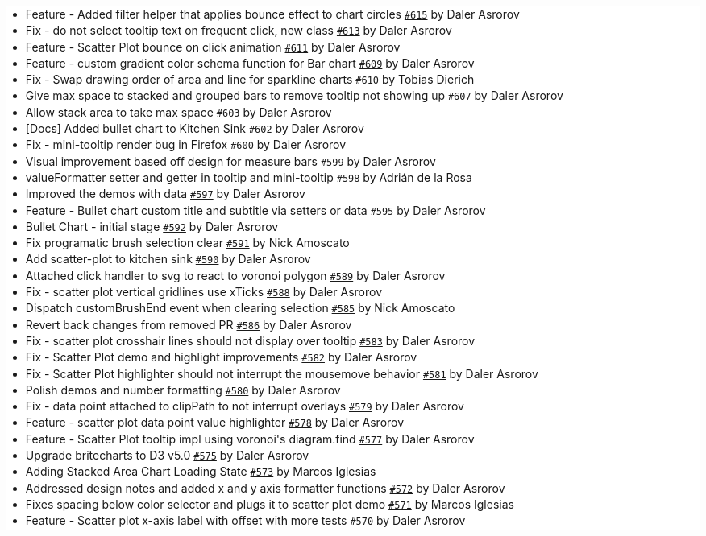 - Feature - Added filter helper that applies bounce effect to chart circles [`#615`](https://github.com/DalerAsrorov/britecharts/pull/615) by Daler Asrorov
- Fix - do not select tooltip text on frequent click, new class [`#613`](https://github.com/DalerAsrorov/britecharts/pull/613) by Daler Asrorov
- Feature - Scatter Plot bounce on click animation [`#611`](https://github.com/DalerAsrorov/britecharts/pull/611) by Daler Asrorov
- Feature - custom gradient color schema function for Bar chart [`#609`](https://github.com/DalerAsrorov/britecharts/pull/609) by Daler Asrorov
- Fix - Swap drawing order of area and line for sparkline charts [`#610`](https://github.com/DalerAsrorov/britecharts/pull/610) by Tobias Dierich
- Give max space to stacked and grouped bars to remove tooltip not showing up [`#607`](https://github.com/DalerAsrorov/britecharts/pull/607) by Daler Asrorov
- Allow stack area to take max space [`#603`](https://github.com/DalerAsrorov/britecharts/pull/603) by Daler Asrorov
- [Docs] Added bullet chart to Kitchen Sink [`#602`](https://github.com/DalerAsrorov/britecharts/pull/602) by Daler Asrorov
- Fix - mini-tooltip render bug in Firefox [`#600`](https://github.com/DalerAsrorov/britecharts/pull/600) by Daler Asrorov
- Visual improvement based off design for measure bars [`#599`](https://github.com/DalerAsrorov/britecharts/pull/599) by Daler Asrorov
- valueFormatter setter and getter in tooltip and mini-tooltip [`#598`](https://github.com/DalerAsrorov/britecharts/pull/598) by Adrián de la Rosa
- Improved the demos with data [`#597`](https://github.com/DalerAsrorov/britecharts/pull/597) by Daler Asrorov
- Feature - Bullet chart custom title and subtitle via setters or data [`#595`](https://github.com/DalerAsrorov/britecharts/pull/595) by Daler Asrorov
- Bullet Chart - initial stage [`#592`](https://github.com/DalerAsrorov/britecharts/pull/592) by Daler Asrorov
- Fix programatic brush selection clear [`#591`](https://github.com/DalerAsrorov/britecharts/pull/591) by Nick Amoscato
- Add scatter-plot to kitchen sink [`#590`](https://github.com/DalerAsrorov/britecharts/pull/590) by Daler Asrorov
- Attached click handler to svg to react to voronoi polygon [`#589`](https://github.com/DalerAsrorov/britecharts/pull/589) by Daler Asrorov
- Fix - scatter plot vertical gridlines use xTicks [`#588`](https://github.com/DalerAsrorov/britecharts/pull/588) by Daler Asrorov
- Dispatch customBrushEnd event when clearing selection [`#585`](https://github.com/DalerAsrorov/britecharts/pull/585) by Nick Amoscato
- Revert back changes from removed PR [`#586`](https://github.com/DalerAsrorov/britecharts/pull/586) by Daler Asrorov
- Fix - scatter plot crosshair lines should not display over tooltip [`#583`](https://github.com/DalerAsrorov/britecharts/pull/583) by Daler Asrorov
- Fix - Scatter Plot demo and highlight improvements [`#582`](https://github.com/DalerAsrorov/britecharts/pull/582) by Daler Asrorov
- Fix - Scatter Plot highlighter should not interrupt the mousemove behavior  [`#581`](https://github.com/DalerAsrorov/britecharts/pull/581) by Daler Asrorov
- Polish demos and number formatting [`#580`](https://github.com/DalerAsrorov/britecharts/pull/580) by Daler Asrorov
- Fix - data point attached to clipPath to not interrupt overlays [`#579`](https://github.com/DalerAsrorov/britecharts/pull/579) by Daler Asrorov
- Feature - scatter plot data point value highlighter [`#578`](https://github.com/DalerAsrorov/britecharts/pull/578) by Daler Asrorov
- Feature - Scatter Plot tooltip impl using voronoi's diagram.find [`#577`](https://github.com/DalerAsrorov/britecharts/pull/577) by Daler Asrorov
- Upgrade britecharts to D3 v5.0 [`#575`](https://github.com/DalerAsrorov/britecharts/pull/575) by Daler Asrorov
- Adding Stacked Area Chart Loading State [`#573`](https://github.com/DalerAsrorov/britecharts/pull/573) by Marcos Iglesias
- Addressed design notes and added x and y axis formatter functions [`#572`](https://github.com/DalerAsrorov/britecharts/pull/572) by Daler Asrorov
- Fixes spacing below color selector and plugs it to scatter plot demo [`#571`](https://github.com/DalerAsrorov/britecharts/pull/571) by Marcos Iglesias
- Feature - Scatter plot x-axis label with offset with more tests [`#570`](https://github.com/DalerAsrorov/britecharts/pull/570) by Daler Asrorov